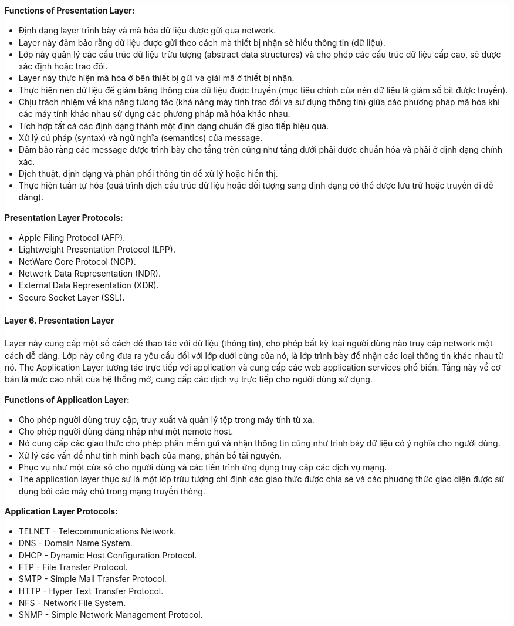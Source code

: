 **Functions of Presentation Layer:**

- Định dạng layer trình bày và mã hóa dữ liệu được gửi qua network.
- Layer này đảm bảo rằng dữ liệu được gửi theo cách mà thiết bị nhận sẽ hiểu thông tin (dữ liệu).
- Lớp này quản lý các cấu trúc dữ liệu trừu tượng (abstract data structures) và cho phép các cấu trúc dữ liệu cấp cao, sẽ được xác định hoặc trao đổi.
- Layer này thực hiện mã hóa ở bên thiết bị gửi và giải mã ở thiết bị nhận.
- Thực hiện nén dữ liệu để giảm băng thông của dữ liệu được truyền (mục tiêu chính của nén dữ liệu là giảm số bit được truyền).
- Chịu trách nhiệm về khả năng tương tác (khả năng máy tính trao đổi và sử dụng thông tin) giữa các phương pháp mã hóa khi các máy tính khác nhau sử dụng các phương pháp mã hóa khác nhau.
- Tích hợp tất cả các định dạng thành một định dạng chuẩn để giao tiếp hiệu quả.
- Xử lý cú pháp (syntax) và ngữ nghĩa (semantics) của message.
- Dảm bảo rằng các message được trình bày cho tầng trên cũng như tầng dưới phải được chuẩn hóa và phải ở định dạng chính xác.
- Dịch thuật, định dạng và phân phối thông tin để xử lý hoặc hiển thị.
- Thực hiện tuần tự hóa (quá trình dịch cấu trúc dữ liệu hoặc đối tượng sang định dạng có thể được lưu trữ hoặc truyền đi dễ dàng).

**Presentation Layer Protocols:**

- Apple Filing Protocol (AFP).
- Lightweight Presentation Protocol (LPP).
- NetWare Core Protocol (NCP).
- Network Data Representation (NDR).
- External Data Representation (XDR).
- Secure Socket Layer (SSL).

#### **Layer 6. Presentation Layer**

Layer này cung cấp một số cách để thao tác với dữ liệu (thông tin), cho phép bất kỳ loại người dùng nào truy cập network một cách dễ dàng. Lớp này cũng đưa ra yêu cầu đối với lớp dưới cùng của nó, là lớp trình bày để nhận các loại thông tin khác nhau từ nó. The Application Layer tương tác trực tiếp với application và cung cấp các web application services phổ biến. Tầng này về cơ bản là mức cao nhất của hệ thống mở, cung cấp các dịch vụ trực tiếp cho người dùng sử dụng.

**Functions of Application Layer:**

- Cho phép người dùng truy cập, truy xuất và quản lý tệp trong máy tính từ xa.
- Cho phép người dùng đăng nhập như một nemote host.
- Nó cung cấp các giao thức cho phép phần mềm gửi và nhận thông tin cũng như trình bày dữ liệu có ý nghĩa cho người dùng.
- Xử lý các vấn đề như tính minh bạch của mạng, phân bổ tài nguyên.
- Phục vụ như một cửa sổ cho người dùng và các tiến trình ứng dụng truy cập các dịch vụ mạng.
- The application layer thực sự là một lớp trừu tượng chỉ định các giao thức được chia sẻ và các phương thức giao diện được sử dụng bởi các máy chủ trong mạng truyền thông.

**Application Layer Protocols:**

- TELNET - Telecommunications Network.
- DNS - Domain Name System.
- DHCP - Dynamic Host Configuration Protocol.
- FTP - File Transfer Protocol.
- SMTP - Simple Mail Transfer Protocol.
- HTTP - Hyper Text Transfer Protocol.
- NFS - Network File System.
- SNMP - Simple Network Management Protocol.
